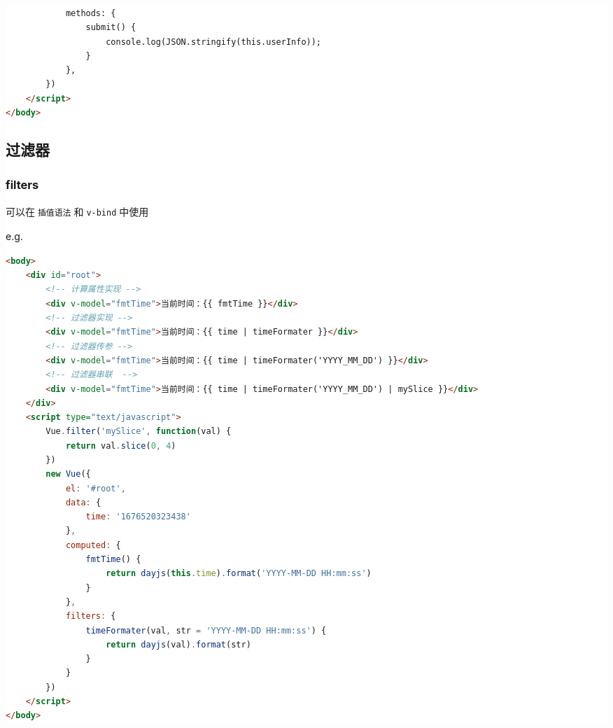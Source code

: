 ```html
            methods: {
                submit() {
                    console.log(JSON.stringify(this.userInfo));
                }
            },
        })
    </script>
</body>
```



## 过滤器

### filters

可以在 `插值语法` 和 `v-bind` 中使用

e.g.

```html
<body>
    <div id="root">
        <!-- 计算属性实现 -->
        <div v-model="fmtTime">当前时间：{{ fmtTime }}</div>
        <!-- 过滤器实现 -->
        <div v-model="fmtTime">当前时间：{{ time | timeFormater }}</div>
        <!-- 过滤器传参 -->
        <div v-model="fmtTime">当前时间：{{ time | timeFormater('YYYY_MM_DD') }}</div>
        <!-- 过滤器串联  -->
        <div v-model="fmtTime">当前时间：{{ time | timeFormater('YYYY_MM_DD') | mySlice }}</div>
    </div>
    <script type="text/javascript">
        Vue.filter('mySlice', function(val) {
            return val.slice(0, 4)
        })
        new Vue({
            el: '#root',
            data: {
                time: '1676520323438'
            },
            computed: {
                fmtTime() {
                    return dayjs(this.time).format('YYYY-MM-DD HH:mm:ss')
                }
            },
            filters: {
                timeFormater(val, str = 'YYYY-MM-DD HH:mm:ss') {
                    return dayjs(val).format(str)
                }
            }
        })
    </script>
</body>
```
